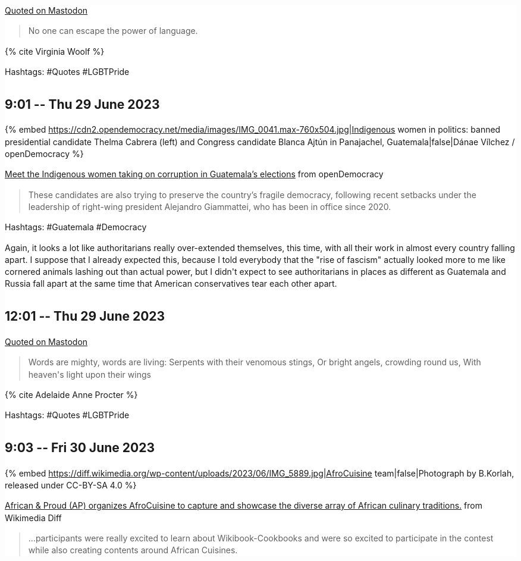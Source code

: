 [<i class="fab fa-mastodon"></i> Quoted on Mastodon](https://mastodon.social/@jcolag/110622678764999677)

 > No one can escape the power of language.

{% cite Virginia Woolf %}

Hashtags:  #Quotes #LGBTPride

## 9:01 -- Thu 29 June 2023

{% embed https://cdn2.opendemocracy.net/media/images/IMG_0041.max-760x504.jpg|Indigenous women in politics: banned presidential candidate Thelma Cabrera (left) and Congress candidate Blanca Ajtún in Panajachel, Guatemala|false|Dánae Vílchez / openDemocracy %}

[<i class="fab fa-mastodon"></i>](https://mastodon.social/@jcolag/110627629511194802) [Meet the Indigenous women taking on corruption in Guatemala’s elections](https://www.opendemocracy.net/en/5050/meet-the-indigenous-women-taking-on-corruption-in-guatemalas-elections/) from openDemocracy

 > These candidates are also trying to preserve the country’s fragile democracy, following recent setbacks under the leadership of right-wing president Alejandro Giammattei, who has been in office since 2020.

Hashtags:  #Guatemala #Democracy

Again, it looks a lot like authoritarians really over-extended themselves, this time, with all their work in almost every country falling apart.  I suppose that I already expected this, because I told everybody that the "rise of fascism" actually looked more to me like cornered animals lashing out than actual power, but I didn't expect to see authoritarians in places as different as Guatemala and Russia fall apart at the same time that American conservatives tear each other apart.

## 12:01 -- Thu 29 June 2023

[<i class="fab fa-mastodon"></i> Quoted on Mastodon](https://mastodon.social/@jcolag/110628337470725531)

 > Words are mighty, words are living: Serpents with their venomous stings, Or bright angels, crowding round us, With heaven's light upon their wings

{% cite Adelaide Anne Procter %}

Hashtags:  #Quotes #LGBTPride

## 9:03 -- Fri 30 June 2023

{% embed https://diff.wikimedia.org/wp-content/uploads/2023/06/IMG_5889.jpg|AfroCuisine team|false|Photograph by B.Korlah, released under CC-BY-SA 4.0 %}

[<i class="fab fa-mastodon"></i>](https://mastodon.social/@jcolag/110633299609693464) [African & Proud (AP) organizes AfroCuisine to capture and showcase the diverse array of African culinary traditions.](https://diff.wikimedia.org/2023/06/23/african-proud-ap-organizes-afrocuisine-to-capture-and-showcase-the-diverse-array-of-african-culinary-traditions/) from Wikimedia Diff

 > ...participants were really excited to learn about Wikibook-Cookbooks and were so excited to participate in the contest while also creating contents around African Cuisines.
